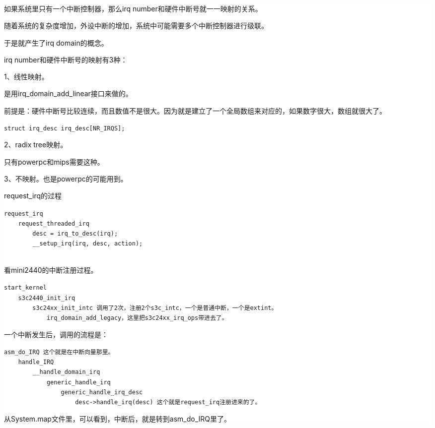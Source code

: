 如果系统里只有一个中断控制器，那么irq number和硬件中断号就一一映射的关系。

随着系统的复杂度增加，外设中断的增加，系统中可能需要多个中断控制器进行级联。

于是就产生了irq domain的概念。

irq number和硬件中断号的映射有3种：

1、线性映射。

是用irq_domain_add_linear接口来做的。

前提是：硬件中断号比较连续，而且数值不是很大。因为就是建立了一个全局数组来对应的，如果数字很大，数组就很大了。

```
struct irq_desc irq_desc[NR_IRQS];
```



2、radix tree映射。

只有powerpc和mips需要这种。

3、不映射。也是powerpc的可能用到。



request_irq的过程

```
request_irq
	request_threaded_irq
		desc = irq_to_desc(irq);
		__setup_irq(irq, desc, action);
			
```





看mini2440的中断注册过程。

```
start_kernel
	s3c2440_init_irq
		s3c24xx_init_intc 调用了2次，注册2个s3c_intc，一个是普通中断，一个是extint。
			irq_domain_add_legacy，这里把s3c24xx_irq_ops带进去了。
```

一个中断发生后，调用的流程是：

```
asm_do_IRQ 这个就是在中断向量那里。
	handle_IRQ
		__handle_domain_irq
			generic_handle_irq
				generic_handle_irq_desc
					desc->handle_irq(desc) 这个就是request_irq注册进来的了。
```

从System.map文件里，可以看到，中断后，就是转到asm_do_IRQ里了。
